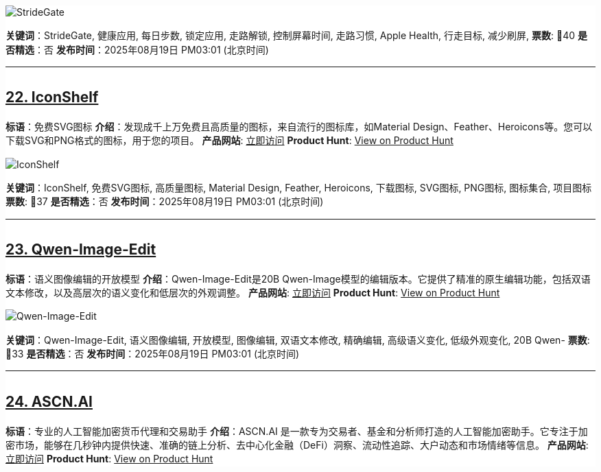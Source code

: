 ![StrideGate]()

**关键词**：StrideGate, 健康应用, 每日步数, 锁定应用, 走路解锁, 控制屏幕时间, 走路习惯, Apple Health, 行走目标, 减少刷屏,
**票数**: 🔺40
**是否精选**：否
**发布时间**：2025年08月19日 PM03:01 (北京时间)

---

## [22. IconShelf](https://www.producthunt.com/products/iconshelf?utm_campaign=producthunt-api&utm_medium=api-v2&utm_source=Application%3A+daily+ph+%28ID%3A+133301%29)
**标语**：免费SVG图标
**介绍**：发现成千上万免费且高质量的图标，来自流行的图标库，如Material Design、Feather、Heroicons等。您可以下载SVG和PNG格式的图标，用于您的项目。
**产品网站**: [立即访问](https://www.producthunt.com/r/QS5EIIZOPZ24WA?utm_campaign=producthunt-api&utm_medium=api-v2&utm_source=Application%3A+daily+ph+%28ID%3A+133301%29)
**Product Hunt**: [View on Product Hunt](https://www.producthunt.com/products/iconshelf?utm_campaign=producthunt-api&utm_medium=api-v2&utm_source=Application%3A+daily+ph+%28ID%3A+133301%29)

![IconShelf]()

**关键词**：IconShelf, 免费SVG图标, 高质量图标, Material Design, Feather, Heroicons, 下载图标, SVG图标, PNG图标, 图标集合, 项目图标
**票数**: 🔺37
**是否精选**：否
**发布时间**：2025年08月19日 PM03:01 (北京时间)

---

## [23. Qwen-Image-Edit](https://www.producthunt.com/products/qwen3?utm_campaign=producthunt-api&utm_medium=api-v2&utm_source=Application%3A+daily+ph+%28ID%3A+133301%29)
**标语**：语义图像编辑的开放模型
**介绍**：Qwen-Image-Edit是20B Qwen-Image模型的编辑版本。它提供了精准的原生编辑功能，包括双语文本修改，以及高层次的语义变化和低层次的外观调整。
**产品网站**: [立即访问](https://www.producthunt.com/r/5GFCKWAI5UKCMW?utm_campaign=producthunt-api&utm_medium=api-v2&utm_source=Application%3A+daily+ph+%28ID%3A+133301%29)
**Product Hunt**: [View on Product Hunt](https://www.producthunt.com/products/qwen3?utm_campaign=producthunt-api&utm_medium=api-v2&utm_source=Application%3A+daily+ph+%28ID%3A+133301%29)

![Qwen-Image-Edit]()

**关键词**：Qwen-Image-Edit, 语义图像编辑, 开放模型, 图像编辑, 双语文本修改, 精确编辑, 高级语义变化, 低级外观变化, 20B Qwen-
**票数**: 🔺33
**是否精选**：否
**发布时间**：2025年08月19日 PM03:01 (北京时间)

---

## [24. ASCN.AI  ](https://www.producthunt.com/products/arbitragescanner-io?utm_campaign=producthunt-api&utm_medium=api-v2&utm_source=Application%3A+daily+ph+%28ID%3A+133301%29)
**标语**：专业的人工智能加密货币代理和交易助手
**介绍**：ASCN.AI 是一款专为交易者、基金和分析师打造的人工智能加密助手。它专注于加密市场，能够在几秒钟内提供快速、准确的链上分析、去中心化金融（DeFi）洞察、流动性追踪、大户动态和市场情绪等信息。
**产品网站**: [立即访问](https://www.producthunt.com/r/EKHEIBAHV4HQWC?utm_campaign=producthunt-api&utm_medium=api-v2&utm_source=Application%3A+daily+ph+%28ID%3A+133301%29)
**Product Hunt**: [View on Product Hunt](https://www.producthunt.com/products/arbitragescanner-io?utm_campaign=producthunt-api&utm_medium=api-v2&utm_source=Application%3A+daily+ph+%28ID%3A+133301%29)
